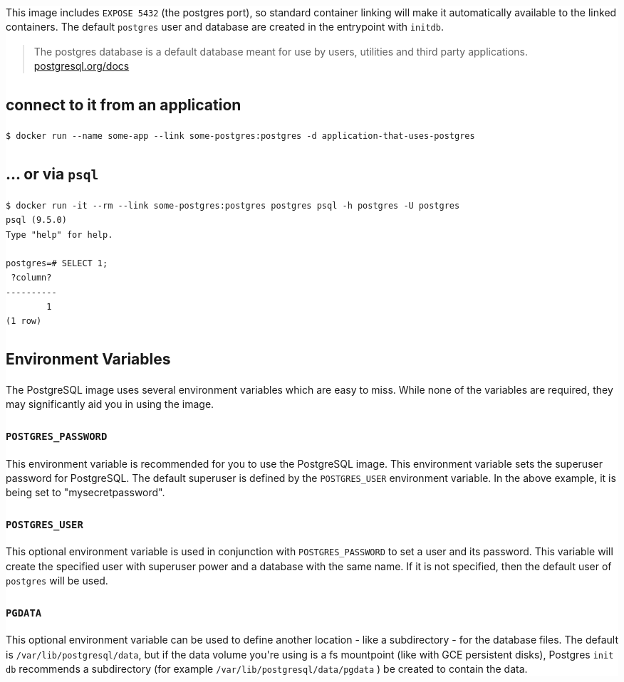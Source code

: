 This image includes `EXPOSE 5432` (the postgres port), so standard container linking will make it automatically available to the linked containers. The default `postgres` user and database are created in the entrypoint with `initdb`.

> The postgres database is a default database meant for use by users, utilities and third party applications.
> [postgresql.org/docs](http://www.postgresql.org/docs/9.5/interactive/app-initdb.html)

## connect to it from an application

```console
$ docker run --name some-app --link some-postgres:postgres -d application-that-uses-postgres
```

## ... or via `psql`

```console
$ docker run -it --rm --link some-postgres:postgres postgres psql -h postgres -U postgres
psql (9.5.0)
Type "help" for help.

postgres=# SELECT 1;
 ?column?
----------
        1
(1 row)

```

## Environment Variables

The PostgreSQL image uses several environment variables which are easy to miss. While none of the variables are required, they may significantly aid you in using the image.

### `POSTGRES_PASSWORD`

This environment variable is recommended for you to use the PostgreSQL image. This environment variable sets the superuser password for PostgreSQL. The default superuser is defined by the `POSTGRES_USER` environment variable. In the above example, it is being set to "mysecretpassword".

### `POSTGRES_USER`

This optional environment variable is used in conjunction with `POSTGRES_PASSWORD` to set a user and its password. This variable will create the specified user with superuser power and a database with the same name. If it is not specified, then the default user of `postgres` will be used.

### `PGDATA`

This optional environment variable can be used to define another location - like a subdirectory - for the database files. The default is `/var/lib/postgresql/data`, but if the data volume you're using is a fs mountpoint (like with GCE persistent disks), Postgres `initdb` recommends a subdirectory (for example `/var/lib/postgresql/data/pgdata` ) be created to contain the data.
